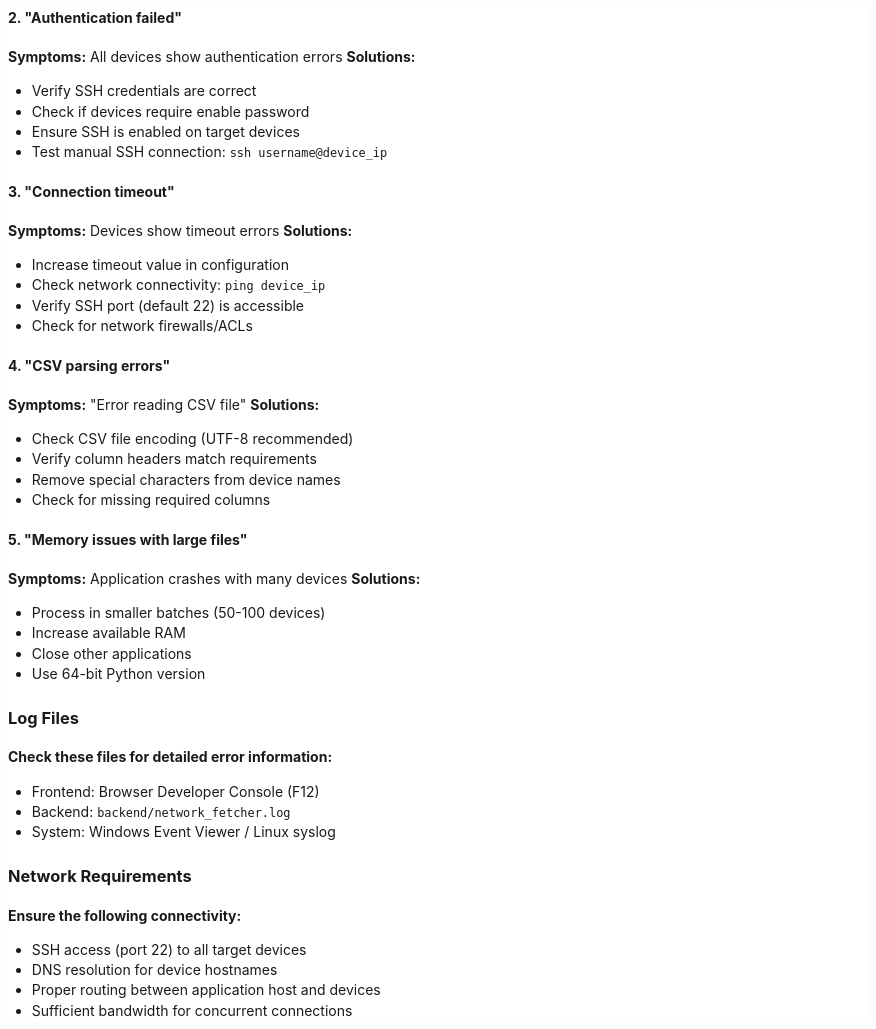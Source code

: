 #### 2. "Authentication failed"

**Symptoms:** All devices show authentication errors
**Solutions:**

- Verify SSH credentials are correct
- Check if devices require enable password
- Ensure SSH is enabled on target devices
- Test manual SSH connection: `ssh username@device_ip`

#### 3. "Connection timeout"

**Symptoms:** Devices show timeout errors
**Solutions:**

- Increase timeout value in configuration
- Check network connectivity: `ping device_ip`
- Verify SSH port (default 22) is accessible
- Check for network firewalls/ACLs

#### 4. "CSV parsing errors"

**Symptoms:** "Error reading CSV file"
**Solutions:**

- Check CSV file encoding (UTF-8 recommended)
- Verify column headers match requirements
- Remove special characters from device names
- Check for missing required columns

#### 5. "Memory issues with large files"

**Symptoms:** Application crashes with many devices
**Solutions:**

- Process in smaller batches (50-100 devices)
- Increase available RAM
- Close other applications
- Use 64-bit Python version

### Log Files

**Check these files for detailed error information:**

- Frontend: Browser Developer Console (F12)
- Backend: `backend/network_fetcher.log`
- System: Windows Event Viewer / Linux syslog

### Network Requirements

**Ensure the following connectivity:**

- SSH access (port 22) to all target devices
- DNS resolution for device hostnames
- Proper routing between application host and devices
- Sufficient bandwidth for concurrent connections
